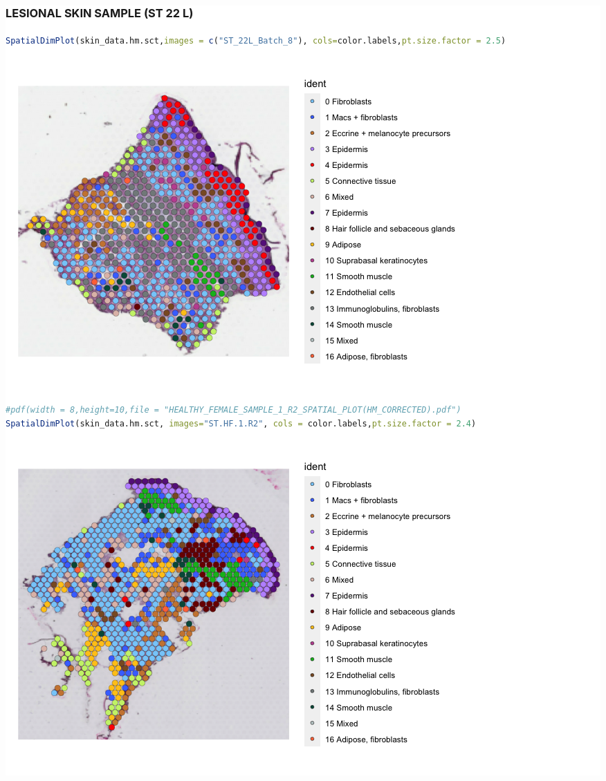 </a>

### LESIONAL SKIN SAMPLE (ST 22 L)

``` r
SpatialDimPlot(skin_data.hm.sct,images = c("ST_22L_Batch_8"), cols=color.labels,pt.size.factor = 2.5)
```

![](PS_SAMPLES_PART_2_Final_files/figure-gfm/unnamed-chunk-21-1.png)

``` r
#pdf(width = 8,height=10,file = "HEALTHY_FEMALE_SAMPLE_1_R2_SPATIAL_PLOT(HM_CORRECTED).pdf")
SpatialDimPlot(skin_data.hm.sct, images="ST.HF.1.R2", cols = color.labels,pt.size.factor = 2.4)
```

![](PS_SAMPLES_PART_2_Final_files/figure-gfm/unnamed-chunk-22-1.png)